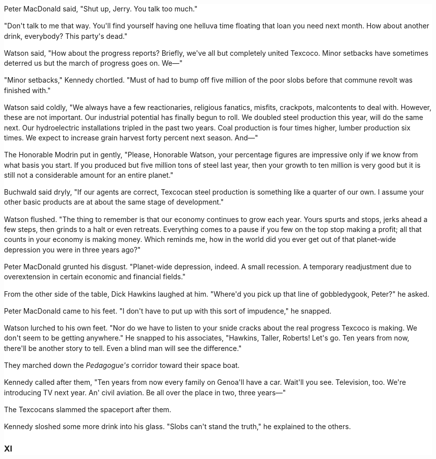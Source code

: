 Peter MacDonald said, "Shut up, Jerry. You talk too much."

"Don't talk to me that way. You'll find yourself having one helluva time floating that loan you need next month. How about another drink, everybody? This party's dead."

Watson said, "How about the progress reports? Briefly, we've all but completely united Texcoco. Minor setbacks have sometimes deterred us but the march of progress goes on. We﻿—"

"Minor setbacks," Kennedy chortled. "Must of had to bump off five million of the poor slobs before that commune revolt was finished with."

Watson said coldly, "We always have a few reactionaries, religious fanatics, misfits, crackpots, malcontents to deal with. However, these are not important. Our industrial potential has finally begun to roll. We doubled steel production this year, will do the same next. Our hydroelectric installations tripled in the past two years. Coal production is four times higher, lumber production six times. We expect to increase grain harvest forty percent next season. And﻿—"

The Honorable Modrin put in gently, "Please, Honorable Watson, your percentage figures are impressive only if we know from what basis you start. If you produced but five million tons of steel last year, then your growth to ten million is very good but it is still not a considerable amount for an entire planet."

Buchwald said dryly, "If our agents are correct, Texcocan steel production is something like a quarter of our own. I assume your other basic products are at about the same stage of development."

Watson flushed. "The thing to remember is that our economy continues to grow each year. Yours spurts and stops, jerks ahead a few steps, then grinds to a halt or even retreats. Everything comes to a pause if you few on the top stop making a profit; all that counts in your economy is making money. Which reminds me, how in the world did you ever get out of that planet-wide depression you were in three years ago?"

Peter MacDonald grunted his disgust. "Planet-wide depression, indeed. A small recession. A temporary readjustment due to overextension in certain economic and financial fields."

From the other side of the table, Dick Hawkins laughed at him. "Where'd you pick up that line of gobbledygook, Peter?" he asked.

Peter MacDonald came to his feet. "I don't have to put up with this sort of impudence," he snapped.

Watson lurched to his own feet. "Nor do we have to listen to your snide cracks about the real progress Texcoco is making. We don't seem to be getting anywhere." He snapped to his associates, "Hawkins, Taller, Roberts! Let's go. Ten years from now, there'll be another story to tell. Even a blind man will see the difference."

They marched down the _Pedagogue's_ corridor toward their space boat.

Kennedy called after them, "Ten years from now every family on Genoa'll have a car. Wait'll you see. Television, too. We're introducing TV next year. An' civil aviation. Be all over the place in two, three years﻿—"

The Texcocans slammed the spaceport after them.

Kennedy sloshed some more drink into his glass. "Slobs can't stand the truth," he explained to the others.


### XI
